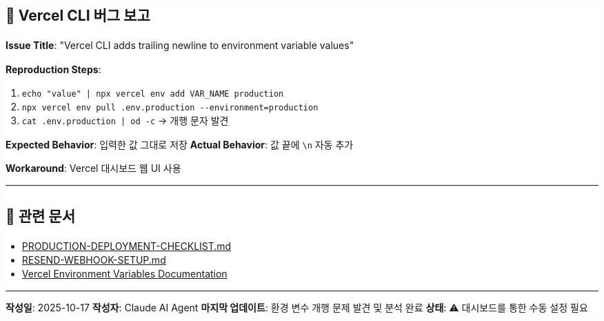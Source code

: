 
## 📝 Vercel CLI 버그 보고

**Issue Title**: "Vercel CLI adds trailing newline to environment variable values"

**Reproduction Steps**:
1. `echo "value" | npx vercel env add VAR_NAME production`
2. `npx vercel env pull .env.production --environment=production`
3. `cat .env.production | od -c` → 개행 문자 발견

**Expected Behavior**: 입력한 값 그대로 저장
**Actual Behavior**: 값 끝에 `\n` 자동 추가

**Workaround**: Vercel 대시보드 웹 UI 사용

---

## 🔗 관련 문서

- [PRODUCTION-DEPLOYMENT-CHECKLIST.md](./PRODUCTION-DEPLOYMENT-CHECKLIST.md)
- [RESEND-WEBHOOK-SETUP.md](./RESEND-WEBHOOK-SETUP.md)
- [Vercel Environment Variables Documentation](https://vercel.com/docs/concepts/projects/environment-variables)

---

**작성일**: 2025-10-17
**작성자**: Claude AI Agent
**마지막 업데이트**: 환경 변수 개행 문제 발견 및 분석 완료
**상태**: ⚠️ 대시보드를 통한 수동 설정 필요
